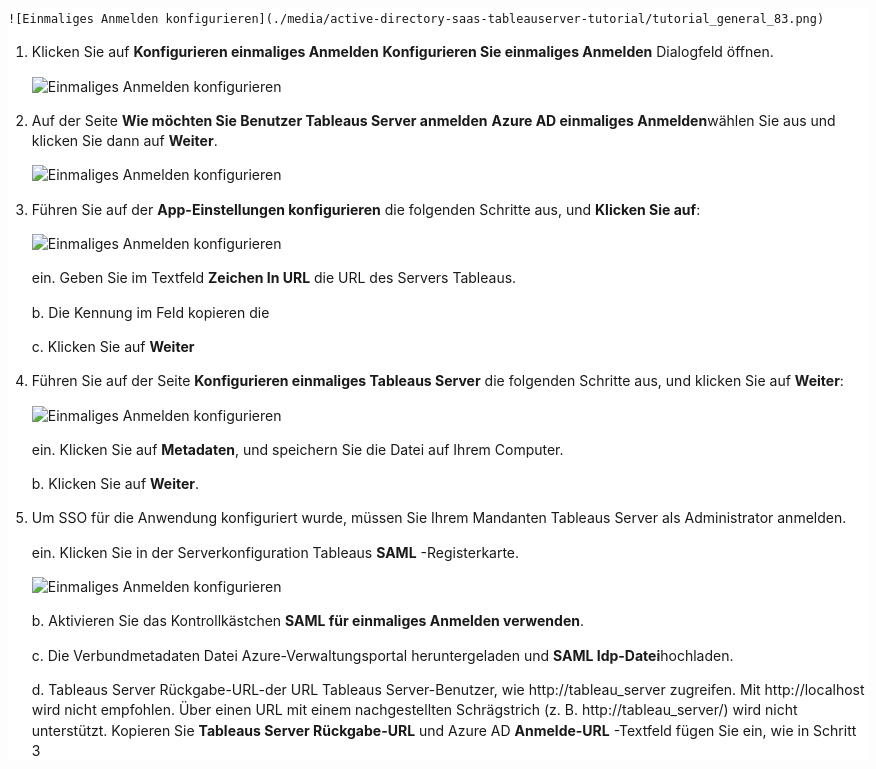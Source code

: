     ![Einmaliges Anmelden konfigurieren](./media/active-directory-saas-tableauserver-tutorial/tutorial_general_83.png)  








1. Klicken Sie auf **Konfigurieren einmaliges Anmelden** **Konfigurieren Sie einmaliges Anmelden** Dialogfeld öffnen.

    ![Einmaliges Anmelden konfigurieren][6] 



2. Auf der Seite **Wie möchten Sie Benutzer Tableaus Server anmelden** **Azure AD einmaliges Anmelden**wählen Sie aus und klicken Sie dann auf **Weiter**.

    ![Einmaliges Anmelden konfigurieren](./media/active-directory-saas-tableauserver-tutorial/tutorial_tableauserver_03.png) 


3. Führen Sie auf der **App-Einstellungen konfigurieren** die folgenden Schritte aus, und **Klicken Sie auf**:

    ![Einmaliges Anmelden konfigurieren](./media/active-directory-saas-tableauserver-tutorial/tutorial_tableauserver_04.png) 



    ein. Geben Sie im Textfeld **Zeichen In URL** die URL des Servers Tableaus. 

    b. Die Kennung im Feld kopieren die 

    c. Klicken Sie auf **Weiter**


4. Führen Sie auf der Seite **Konfigurieren einmaliges Tableaus Server** die folgenden Schritte aus, und klicken Sie auf **Weiter**:

    ![Einmaliges Anmelden konfigurieren](./media/active-directory-saas-tableauserver-tutorial/tutorial_tableauserver_05.png) 


    ein. Klicken Sie auf **Metadaten**, und speichern Sie die Datei auf Ihrem Computer.

    b. Klicken Sie auf **Weiter**.


6. Um SSO für die Anwendung konfiguriert wurde, müssen Sie Ihrem Mandanten Tableaus Server als Administrator anmelden.

    ein. Klicken Sie in der Serverkonfiguration Tableaus **SAML** -Registerkarte.

    ![Einmaliges Anmelden konfigurieren](./media/active-directory-saas-tableauserver-tutorial/tutorial_tableauserver_001.png) 


    b. Aktivieren Sie das Kontrollkästchen **SAML für einmaliges Anmelden verwenden**.

    c. Die Verbundmetadaten Datei Azure-Verwaltungsportal heruntergeladen und **SAML Idp-Datei**hochladen.

    d. Tableaus Server Rückgabe-URL-der URL Tableaus Server-Benutzer, wie http://tableau_server zugreifen. Mit http://localhost wird nicht empfohlen. Über einen URL mit einem nachgestellten Schrägstrich (z. B. http://tableau_server/) wird nicht unterstützt. Kopieren Sie **Tableaus Server Rückgabe-URL** und Azure AD **Anmelde-URL** -Textfeld fügen Sie ein, wie in Schritt 3


[1]: ./media/active-directory-saas-tableauserver-tutorial/tutorial_general_01.png
[2]: ./media/active-directory-saas-tableauserver-tutorial/tutorial_general_02.png
[3]: ./media/active-directory-saas-tableauserver-tutorial/tutorial_general_03.png
[4]: ./media/active-directory-saas-tableauserver-tutorial/tutorial_general_04.png
[6]: ./media/active-directory-saas-tableauserver-tutorial/tutorial_general_05.png
[10]: ./media/active-directory-saas-tableauserver-tutorial/tutorial_general_06.png
[11]: ./media/active-directory-saas-tableauserver-tutorial/tutorial_general_07.png
[20]: ./media/active-directory-saas-tableauserver-tutorial/tutorial_general_100.png
[200]: ./media/active-directory-saas-tableauserver-tutorial/tutorial_general_200.png
[201]: ./media/active-directory-saas-tableauserver-tutorial/tutorial_general_201.png
[203]: ./media/active-directory-saas-tableauserver-tutorial/tutorial_general_203.png
[204]: ./media/active-directory-saas-tableauserver-tutorial/tutorial_general_204.png
[205]: ./media/active-directory-saas-tableauserver-tutorial/tutorial_general_205.png